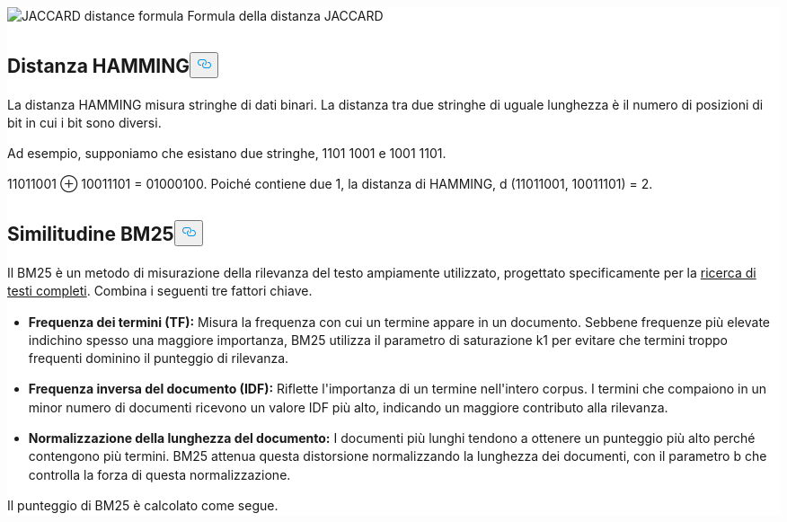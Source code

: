    <span class="img-wrapper"> <img translate="no" src="/docs/v2.5.x/assets/jaccard_dist.png" alt="JACCARD distance formula" class="doc-image" id="jaccard-distance-formula" />
   </span> <span class="img-wrapper"> <span>Formula della distanza JACCARD</span> </span></p>
<h2 id="HAMMING-distance​" class="common-anchor-header">Distanza HAMMING<button data-href="#HAMMING-distance​" class="anchor-icon" translate="no">
      <svg translate="no"
        aria-hidden="true"
        focusable="false"
        height="20"
        version="1.1"
        viewBox="0 0 16 16"
        width="16"
      >
        <path
          fill="#0092E4"
          fill-rule="evenodd"
          d="M4 9h1v1H4c-1.5 0-3-1.69-3-3.5S2.55 3 4 3h4c1.45 0 3 1.69 3 3.5 0 1.41-.91 2.72-2 3.25V8.59c.58-.45 1-1.27 1-2.09C10 5.22 8.98 4 8 4H4c-.98 0-2 1.22-2 2.5S3 9 4 9zm9-3h-1v1h1c1 0 2 1.22 2 2.5S13.98 12 13 12H9c-.98 0-2-1.22-2-2.5 0-.83.42-1.64 1-2.09V6.25c-1.09.53-2 1.84-2 3.25C6 11.31 7.55 13 9 13h4c1.45 0 3-1.69 3-3.5S14.5 6 13 6z"
        ></path>
      </svg>
    </button></h2><p>La distanza HAMMING misura stringhe di dati binari. La distanza tra due stringhe di uguale lunghezza è il numero di posizioni di bit in cui i bit sono diversi.</p>
<p>Ad esempio, supponiamo che esistano due stringhe, 1101 1001 e 1001 1101.</p>
<p>11011001 ⊕ 10011101 = 01000100. Poiché contiene due 1, la distanza di HAMMING, d (11011001, 10011101) = 2.</p>
<h2 id="BM25-similarity​" class="common-anchor-header">Similitudine BM25<button data-href="#BM25-similarity​" class="anchor-icon" translate="no">
      <svg translate="no"
        aria-hidden="true"
        focusable="false"
        height="20"
        version="1.1"
        viewBox="0 0 16 16"
        width="16"
      >
        <path
          fill="#0092E4"
          fill-rule="evenodd"
          d="M4 9h1v1H4c-1.5 0-3-1.69-3-3.5S2.55 3 4 3h4c1.45 0 3 1.69 3 3.5 0 1.41-.91 2.72-2 3.25V8.59c.58-.45 1-1.27 1-2.09C10 5.22 8.98 4 8 4H4c-.98 0-2 1.22-2 2.5S3 9 4 9zm9-3h-1v1h1c1 0 2 1.22 2 2.5S13.98 12 13 12H9c-.98 0-2-1.22-2-2.5 0-.83.42-1.64 1-2.09V6.25c-1.09.53-2 1.84-2 3.25C6 11.31 7.55 13 9 13h4c1.45 0 3-1.69 3-3.5S14.5 6 13 6z"
        ></path>
      </svg>
    </button></h2><p>Il BM25 è un metodo di misurazione della rilevanza del testo ampiamente utilizzato, progettato specificamente per la <a href="/docs/it/full-text-search.md">ricerca di testi completi</a>. Combina i seguenti tre fattori chiave.</p>
<ul>
<li><p><strong>Frequenza dei termini (TF):</strong> Misura la frequenza con cui un termine appare in un documento. Sebbene frequenze più elevate indichino spesso una maggiore importanza, BM25 utilizza il parametro di saturazione k1 per evitare che termini troppo frequenti dominino il punteggio di rilevanza.</p></li>
<li><p><strong>Frequenza inversa del documento (IDF):</strong> Riflette l'importanza di un termine nell'intero corpus. I termini che compaiono in un minor numero di documenti ricevono un valore IDF più alto, indicando un maggiore contributo alla rilevanza.</p></li>
<li><p><strong> <strong>Normalizzazione</strong> della lunghezza del documento:</strong> I documenti più lunghi tendono a ottenere un punteggio più alto perché contengono più termini. BM25 attenua questa distorsione normalizzando la lunghezza dei documenti, con il parametro b che controlla la forza di questa normalizzazione.</p></li>
</ul>
<p>Il punteggio di BM25 è calcolato come segue.</p>
<p>